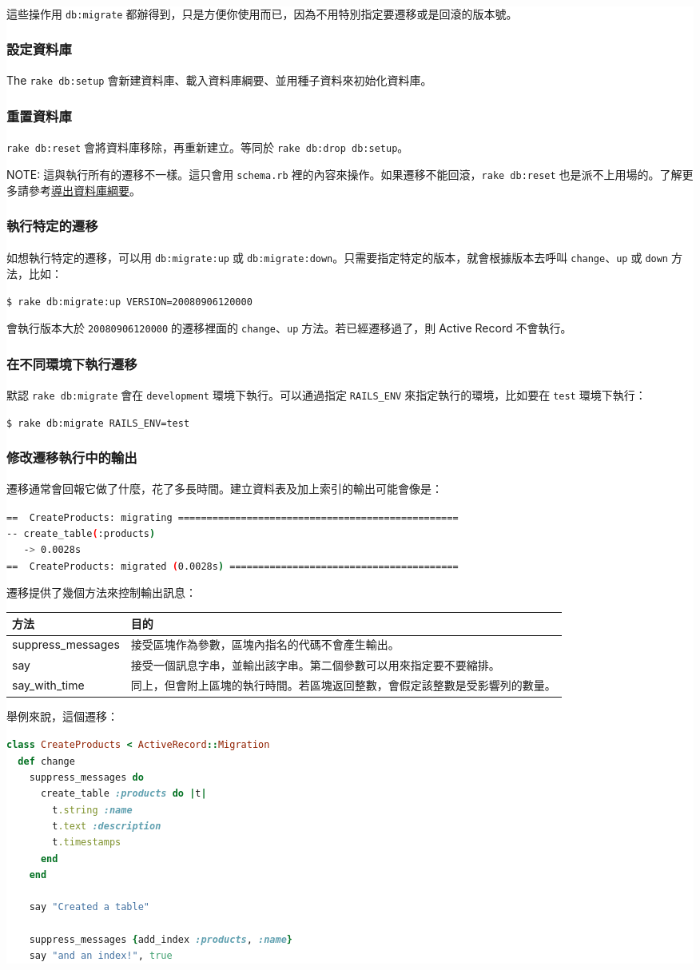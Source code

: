 這些操作用 `db:migrate` 都辦得到，只是方便你使用而已，因為不用特別指定要遷移或是回滾的版本號。

### 設定資料庫

The `rake db:setup` 會新建資料庫、載入資料庫綱要、並用種子資料來初始化資料庫。

### 重置資料庫

`rake db:reset` 會將資料庫移除，再重新建立。等同於 `rake db:drop db:setup`。

NOTE: 這與執行所有的遷移不一樣。這只會用 `schema.rb` 裡的內容來操作。如果遷移不能回滾，`rake db:reset` 也是派不上用場的。了解更多請參考[導出資料庫綱要](#導出資料庫綱要)。

### 執行特定的遷移

如想執行特定的遷移，可以用 `db:migrate:up` 或 `db:migrate:down`。只需要指定特定的版本，就會根據版本去呼叫 `change`、`up` 或 `down` 方法，比如：

```bash
$ rake db:migrate:up VERSION=20080906120000
```

會執行版本大於 `20080906120000` 的遷移裡面的 `change`、`up` 方法。若已經遷移過了，則 Active Record 不會執行。

### 在不同環境下執行遷移

默認 `rake db:migrate` 會在 `development` 環境下執行。可以通過指定 `RAILS_ENV` 來指定執行的環境，比如要在 `test` 環境下執行：

```bash
$ rake db:migrate RAILS_ENV=test
```

### 修改遷移執行中的輸出

遷移通常會回報它做了什麼，花了多長時間。建立資料表及加上索引的輸出可能會像是：

```bash
==  CreateProducts: migrating =================================================
-- create_table(:products)
   -> 0.0028s
==  CreateProducts: migrated (0.0028s) ========================================
```

遷移提供了幾個方法來控制輸出訊息：

| 方法                  | 目的
| :-------------------- | :-------
| suppress_messages    | 接受區塊作為參數，區塊內指名的代碼不會產生輸出。
| say                  | 接受一個訊息字串，並輸出該字串。第二個參數可以用來指定要不要縮排。
| say_with_time        | 同上，但會附上區塊的執行時間。若區塊返回整數，會假定該整數是受影響列的數量。

舉例來說，這個遷移：

```ruby
class CreateProducts < ActiveRecord::Migration
  def change
    suppress_messages do
      create_table :products do |t|
        t.string :name
        t.text :description
        t.timestamps
      end
    end

    say "Created a table"

    suppress_messages {add_index :products, :name}
    say "and an index!", true
```